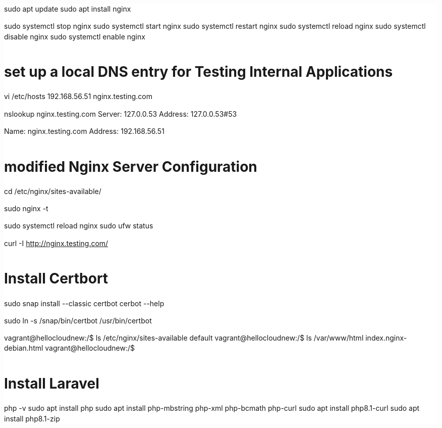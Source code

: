 sudo apt update
sudo apt install nginx







sudo systemctl stop nginx
sudo systemctl start nginx
sudo systemctl restart nginx
sudo systemctl reload nginx
sudo systemctl disable nginx
sudo systemctl enable nginx


#  set up a local DNS entry  for Testing Internal Applications

vi /etc/hosts
192.168.56.51 nginx.testing.com

 nslookup nginx.testing.com
Server:		127.0.0.53
Address:	127.0.0.53#53

Name:	nginx.testing.com
Address: 192.168.56.51

# modified Nginx Server Configuration
cd /etc/nginx/sites-available/

sudo nginx -t

sudo systemctl reload nginx
sudo ufw status

curl -I http://nginx.testing.com/




# Install Certbort
sudo snap install --classic certbot
cerbot --help

sudo ln -s /snap/bin/certbot /usr/bin/certbot


vagrant@hellocloudnew:/$ ls /etc/nginx/sites-available
default
vagrant@hellocloudnew:/$ ls /var/www/html
index.nginx-debian.html
vagrant@hellocloudnew:/$ 


# Install Laravel 
php -v
sudo apt install php
sudo apt install php-mbstring php-xml php-bcmath php-curl
sudo apt install php8.1-curl
sudo apt install php8.1-zip
